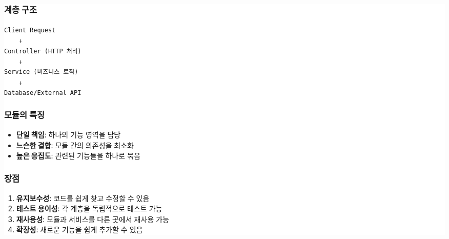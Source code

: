 ### 계층 구조
```
Client Request
    ↓
Controller (HTTP 처리)
    ↓
Service (비즈니스 로직)
    ↓
Database/External API
```

### 모듈의 특징
- **단일 책임**: 하나의 기능 영역을 담당
- **느슨한 결합**: 모듈 간의 의존성을 최소화
- **높은 응집도**: 관련된 기능들을 하나로 묶음

### 장점
1. **유지보수성**: 코드를 쉽게 찾고 수정할 수 있음
2. **테스트 용이성**: 각 계층을 독립적으로 테스트 가능
3. **재사용성**: 모듈과 서비스를 다른 곳에서 재사용 가능
4. **확장성**: 새로운 기능을 쉽게 추가할 수 있음